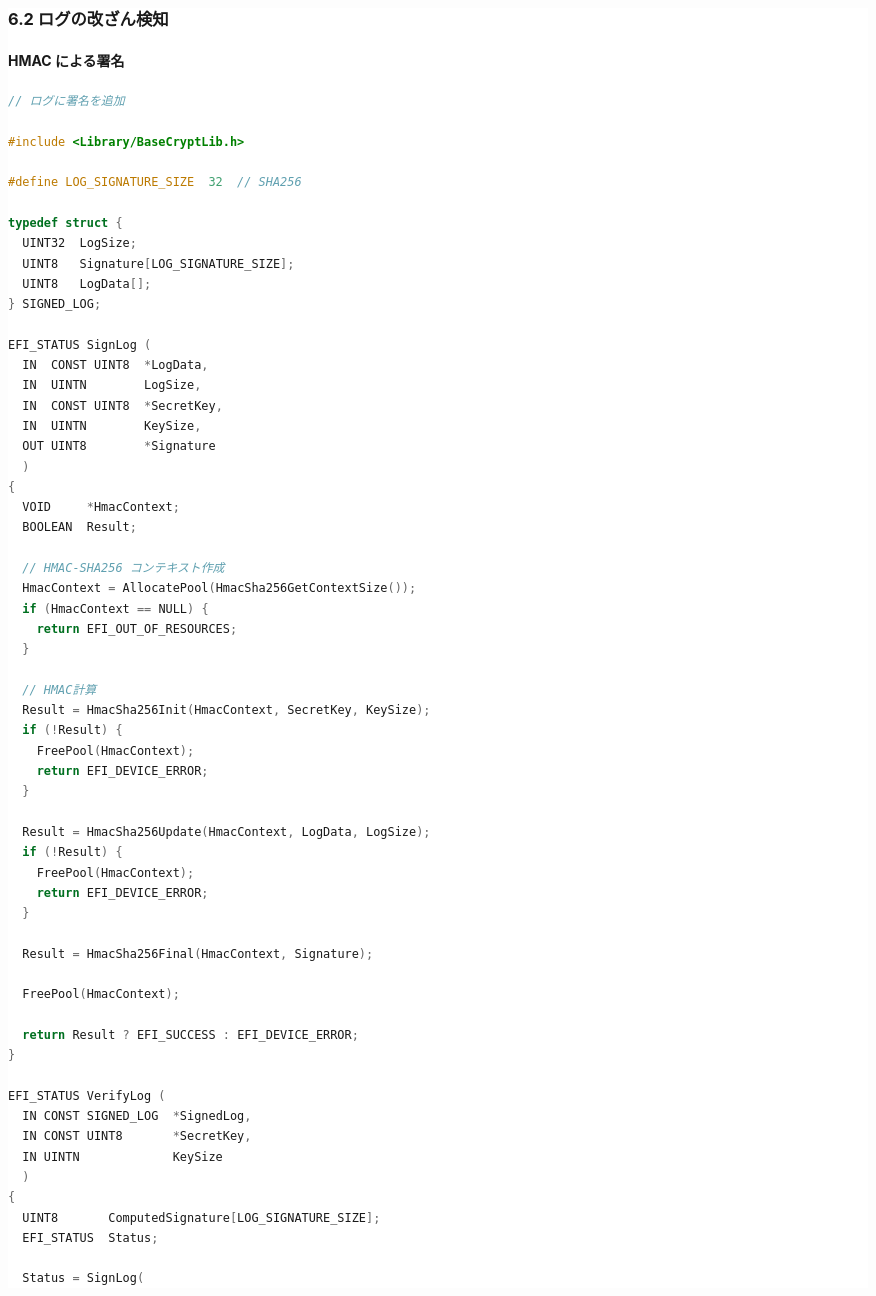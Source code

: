 ### 6.2 ログの改ざん検知

#### HMAC による署名

```c
// ログに署名を追加

#include <Library/BaseCryptLib.h>

#define LOG_SIGNATURE_SIZE  32  // SHA256

typedef struct {
  UINT32  LogSize;
  UINT8   Signature[LOG_SIGNATURE_SIZE];
  UINT8   LogData[];
} SIGNED_LOG;

EFI_STATUS SignLog (
  IN  CONST UINT8  *LogData,
  IN  UINTN        LogSize,
  IN  CONST UINT8  *SecretKey,
  IN  UINTN        KeySize,
  OUT UINT8        *Signature
  )
{
  VOID     *HmacContext;
  BOOLEAN  Result;

  // HMAC-SHA256 コンテキスト作成
  HmacContext = AllocatePool(HmacSha256GetContextSize());
  if (HmacContext == NULL) {
    return EFI_OUT_OF_RESOURCES;
  }

  // HMAC計算
  Result = HmacSha256Init(HmacContext, SecretKey, KeySize);
  if (!Result) {
    FreePool(HmacContext);
    return EFI_DEVICE_ERROR;
  }

  Result = HmacSha256Update(HmacContext, LogData, LogSize);
  if (!Result) {
    FreePool(HmacContext);
    return EFI_DEVICE_ERROR;
  }

  Result = HmacSha256Final(HmacContext, Signature);

  FreePool(HmacContext);

  return Result ? EFI_SUCCESS : EFI_DEVICE_ERROR;
}

EFI_STATUS VerifyLog (
  IN CONST SIGNED_LOG  *SignedLog,
  IN CONST UINT8       *SecretKey,
  IN UINTN             KeySize
  )
{
  UINT8       ComputedSignature[LOG_SIGNATURE_SIZE];
  EFI_STATUS  Status;

  Status = SignLog(
```
